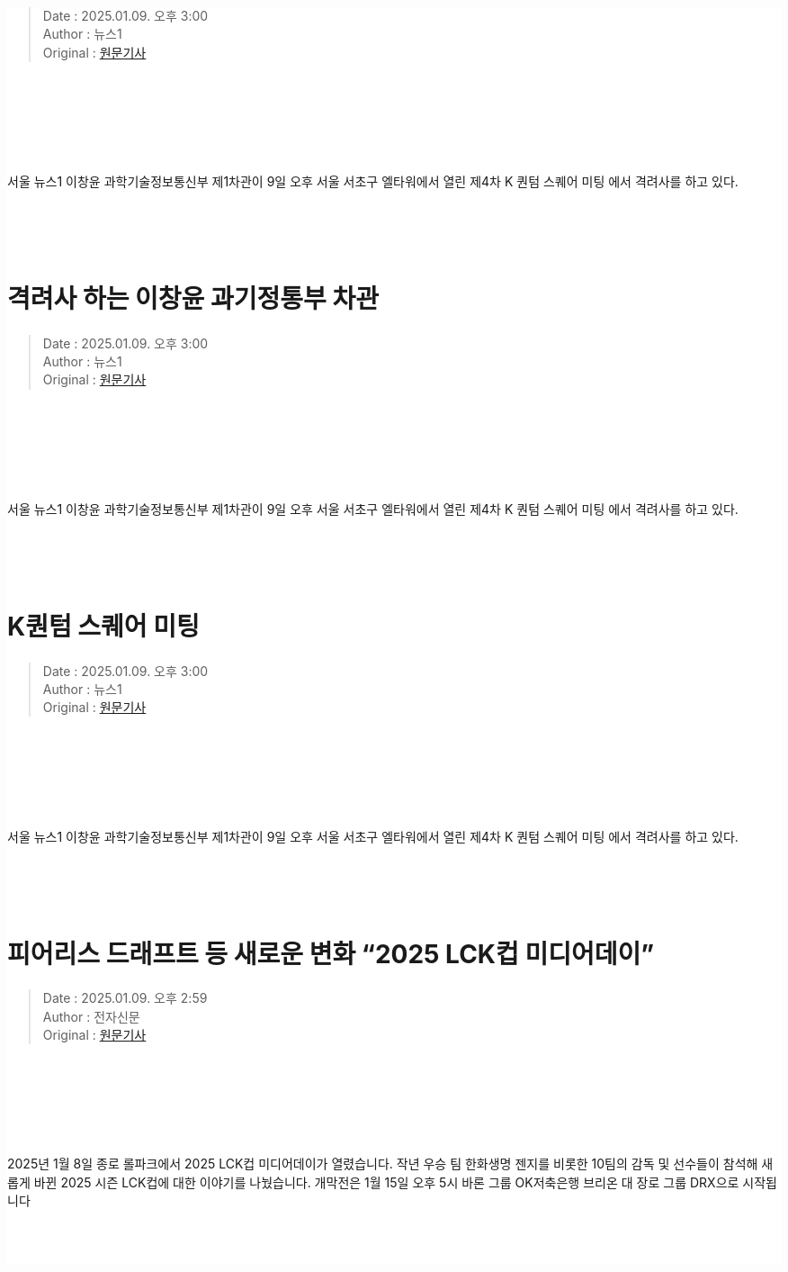 > Date : 2025.01.09. 오후 3:00  
> Author : 뉴스1  
> Original : [원문기사](https://n.news.naver.com/mnews/article/421/0008013422?sid=105)  
<br/>  
  
<img alt="" class="_LAZY_LOADING _LAZY_LOADING_INIT_HIDE" src="https://imgnews.pstatic.net/image/421/2025/01/09/0008013422_001_20250109150028143.jpg?type=w860" id="img1" style="display: none;"></img>  
<br/><br/>  
  
서울 뉴스1 이창윤 과학기술정보통신부 제1차관이 9일 오후 서울 서초구 엘타워에서 열린 제4차 K 퀀텀 스퀘어 미팅 에서 격려사를 하고 있다.  
<br/><br/><br/>  

  
# 격려사 하는 이창윤 과기정통부 차관  
  
> Date : 2025.01.09. 오후 3:00  
> Author : 뉴스1  
> Original : [원문기사](https://n.news.naver.com/mnews/article/421/0008013419?sid=105)  
<br/>  
  
<img alt="" class="_LAZY_LOADING _LAZY_LOADING_INIT_HIDE" src="https://imgnews.pstatic.net/image/421/2025/01/09/0008013419_001_20250109150021158.jpg?type=w860" id="img1" style="display: none;"></img>  
<br/><br/>  
  
서울 뉴스1 이창윤 과학기술정보통신부 제1차관이 9일 오후 서울 서초구 엘타워에서 열린 제4차 K 퀀텀 스퀘어 미팅 에서 격려사를 하고 있다.  
<br/><br/><br/>  

  
# K퀀텀 스퀘어 미팅  
  
> Date : 2025.01.09. 오후 3:00  
> Author : 뉴스1  
> Original : [원문기사](https://n.news.naver.com/mnews/article/421/0008013420?sid=105)  
<br/>  
  
<img alt="" class="_LAZY_LOADING _LAZY_LOADING_INIT_HIDE" src="https://imgnews.pstatic.net/image/421/2025/01/09/0008013420_001_20250109150023440.jpg?type=w860" id="img1" style="display: none;"></img>  
<br/><br/>  
  
서울 뉴스1 이창윤 과학기술정보통신부 제1차관이 9일 오후 서울 서초구 엘타워에서 열린 제4차 K 퀀텀 스퀘어 미팅 에서 격려사를 하고 있다.  
<br/><br/><br/>  

  
# 피어리스 드래프트 등 새로운 변화 “2025 LCK컵 미디어데이”  
  
> Date : 2025.01.09. 오후 2:59  
> Author : 전자신문  
> Original : [원문기사](https://n.news.naver.com/mnews/article/030/0003274726?sid=105)  
<br/>  
  
<img alt="" class="_LAZY_LOADING _LAZY_LOADING_INIT_HIDE" src="https://imgnews.pstatic.net/image/030/2025/01/09/0003274726_001_20250109145909754.png?type=w860" id="img1" style="display: none;"></img>  
<br/><br/>  
  
2025년 1월 8일 종로 롤파크에서 2025 LCK컵 미디어데이가 열렸습니다. 작년 우승 팀 한화생명 젠지를 비롯한 10팀의 감독 및 선수들이 참석해 새롭게 바뀐 2025 시즌 LCK컵에 대한 이야기를 나눴습니다. 개막전은 1월 15일 오후 5시 바론 그룹 OK저축은행 브리온 대 장로 그룹 DRX으로 시작됩니다  
<br/><br/><br/>  
